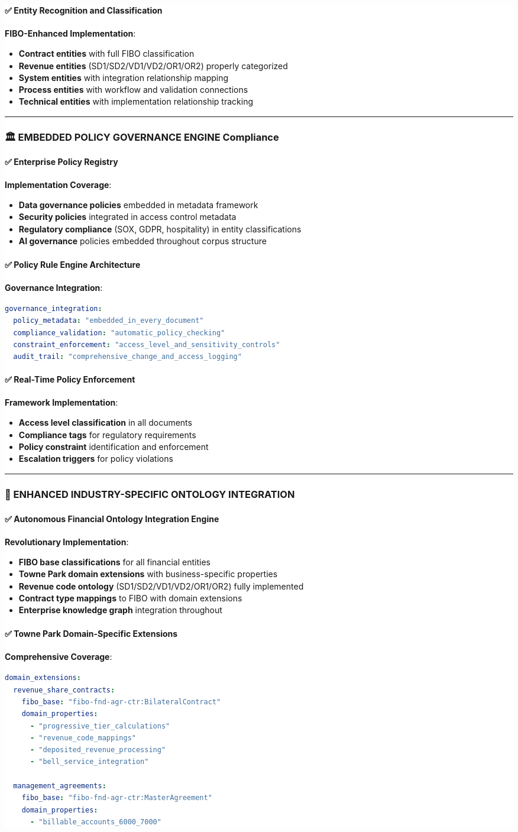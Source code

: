 #### **✅ Entity Recognition and Classification**
**FIBO-Enhanced Implementation**:
- **Contract entities** with full FIBO classification
- **Revenue entities** (SD1/SD2/VD1/VD2/OR1/OR2) properly categorized
- **System entities** with integration relationship mapping
- **Process entities** with workflow and validation connections
- **Technical entities** with implementation relationship tracking

---

### **🏛️ EMBEDDED POLICY GOVERNANCE ENGINE Compliance**

#### **✅ Enterprise Policy Registry**
**Implementation Coverage**:
- **Data governance policies** embedded in metadata framework
- **Security policies** integrated in access control metadata
- **Regulatory compliance** (SOX, GDPR, hospitality) in entity classifications
- **AI governance** policies embedded throughout corpus structure

#### **✅ Policy Rule Engine Architecture**
**Governance Integration**:
```yaml
governance_integration:
  policy_metadata: "embedded_in_every_document"
  compliance_validation: "automatic_policy_checking"
  constraint_enforcement: "access_level_and_sensitivity_controls"
  audit_trail: "comprehensive_change_and_access_logging"
```

#### **✅ Real-Time Policy Enforcement**
**Framework Implementation**:
- **Access level classification** in all documents
- **Compliance tags** for regulatory requirements
- **Policy constraint** identification and enforcement
- **Escalation triggers** for policy violations

---

### **🏦 ENHANCED INDUSTRY-SPECIFIC ONTOLOGY INTEGRATION**

#### **✅ Autonomous Financial Ontology Integration Engine**
**Revolutionary Implementation**:
- **FIBO base classifications** for all financial entities
- **Towne Park domain extensions** with business-specific properties
- **Revenue code ontology** (SD1/SD2/VD1/VD2/OR1/OR2) fully implemented
- **Contract type mappings** to FIBO with domain extensions
- **Enterprise knowledge graph** integration throughout

#### **✅ Towne Park Domain-Specific Extensions**
**Comprehensive Coverage**:
```yaml
domain_extensions:
  revenue_share_contracts:
    fibo_base: "fibo-fnd-agr-ctr:BilateralContract"
    domain_properties:
      - "progressive_tier_calculations"
      - "revenue_code_mappings" 
      - "deposited_revenue_processing"
      - "bell_service_integration"
  
  management_agreements:
    fibo_base: "fibo-fnd-agr-ctr:MasterAgreement"
    domain_properties:
      - "billable_accounts_6000_7000"
```